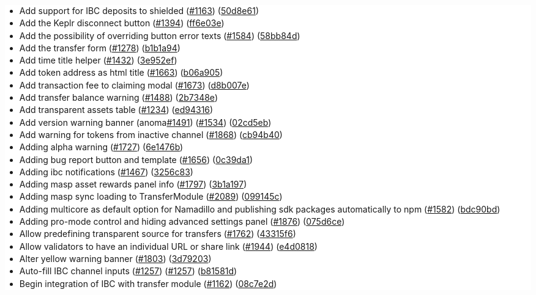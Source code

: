 * Add support for IBC deposits to shielded ([#1163](https://github.com/sirouk/namada-interface/issues/1163)) ([50d8e61](https://github.com/sirouk/namada-interface/commit/50d8e61374c39c9a89afab183ee87f87d4c0a561))
* Add the Keplr disconnect button ([#1394](https://github.com/sirouk/namada-interface/issues/1394)) ([ff6e03e](https://github.com/sirouk/namada-interface/commit/ff6e03e56f684a2ff1a296a01e05f91b3bd319bb))
* Add the possibility of overriding button error texts ([#1584](https://github.com/sirouk/namada-interface/issues/1584)) ([58bb84d](https://github.com/sirouk/namada-interface/commit/58bb84de75e2e159e633e369ace87b48303fdaf5))
* Add the transfer form ([#1278](https://github.com/sirouk/namada-interface/issues/1278)) ([b1b1a94](https://github.com/sirouk/namada-interface/commit/b1b1a940eb6e32cd772c5b3a8009dd964f644d27))
* Add time title helper ([#1432](https://github.com/sirouk/namada-interface/issues/1432)) ([3e952ef](https://github.com/sirouk/namada-interface/commit/3e952efe7a151118e193e50b2df32b542487cfc8))
* Add token address as html title ([#1663](https://github.com/sirouk/namada-interface/issues/1663)) ([b06a905](https://github.com/sirouk/namada-interface/commit/b06a905f7d8a521225e7b91d67cefcbb41e9eb34))
* Add transaction fee to claiming modal ([#1673](https://github.com/sirouk/namada-interface/issues/1673)) ([d8b007e](https://github.com/sirouk/namada-interface/commit/d8b007e873c9a18ff4b28dc3a3eb48a37adc452d))
* Add transfer balance warning ([#1488](https://github.com/sirouk/namada-interface/issues/1488)) ([2b7348e](https://github.com/sirouk/namada-interface/commit/2b7348e95097249349678a42390bbf98412e2f09))
* Add transparent assets table ([#1234](https://github.com/sirouk/namada-interface/issues/1234)) ([ed94316](https://github.com/sirouk/namada-interface/commit/ed94316c591475aed328e84453a464fea0d1e94b))
* Add version warning banner (anoma[#1491](https://github.com/sirouk/namada-interface/issues/1491)) ([#1534](https://github.com/sirouk/namada-interface/issues/1534)) ([02cd5eb](https://github.com/sirouk/namada-interface/commit/02cd5eb3413c64d18b62b93f94d1ba7c7187bddb))
* Add warning for tokens from inactive channel ([#1868](https://github.com/sirouk/namada-interface/issues/1868)) ([cb94b40](https://github.com/sirouk/namada-interface/commit/cb94b4082f2578a8d660ee2db20ec2664d164efc))
* Adding alpha warning ([#1727](https://github.com/sirouk/namada-interface/issues/1727)) ([6e1476b](https://github.com/sirouk/namada-interface/commit/6e1476b3ae54403326a508140b9c71fb17fec250))
* Adding bug report button and template ([#1656](https://github.com/sirouk/namada-interface/issues/1656)) ([0c39da1](https://github.com/sirouk/namada-interface/commit/0c39da138fba035087757ad85f766edd005cbef6))
* Adding ibc notifications ([#1467](https://github.com/sirouk/namada-interface/issues/1467)) ([3256c83](https://github.com/sirouk/namada-interface/commit/3256c83df269fcea07a0abed6eb0a06345e3de85))
* Adding masp asset rewards panel info ([#1797](https://github.com/sirouk/namada-interface/issues/1797)) ([3b1a197](https://github.com/sirouk/namada-interface/commit/3b1a197aac9153d5f549a9f2c68b92a4b022e3df))
* Adding masp sync loading to TransferModule ([#2089](https://github.com/sirouk/namada-interface/issues/2089)) ([099145c](https://github.com/sirouk/namada-interface/commit/099145ce22d971d3009b58247c33767910603e36))
* Adding multicore as default option for Namadillo and publishing sdk packages automatically to npm ([#1582](https://github.com/sirouk/namada-interface/issues/1582)) ([bdc90bd](https://github.com/sirouk/namada-interface/commit/bdc90bdffd907f111d41840eef6c6e6df8077b7e))
* Adding pro-mode control and hiding advanced settings panel ([#1876](https://github.com/sirouk/namada-interface/issues/1876)) ([075d6ce](https://github.com/sirouk/namada-interface/commit/075d6ce883b9d961773d96c2d933788545e7122c))
* Allow predefining transparent source for transfers ([#1762](https://github.com/sirouk/namada-interface/issues/1762)) ([43315f6](https://github.com/sirouk/namada-interface/commit/43315f69a24840e33a149d64934c8a8a73733887))
* Allow validators to have an individual URL or share link ([#1944](https://github.com/sirouk/namada-interface/issues/1944)) ([e4d0818](https://github.com/sirouk/namada-interface/commit/e4d08181cacea363b2c3fa1def9861fde5847823))
* Alter yellow warning banner ([#1803](https://github.com/sirouk/namada-interface/issues/1803)) ([3d79203](https://github.com/sirouk/namada-interface/commit/3d79203fa5942877f6b668d4cc433009e9d6c870))
* Auto-fill IBC channel inputs ([#1257](https://github.com/sirouk/namada-interface/issues/1257)) ([#1257](https://github.com/sirouk/namada-interface/issues/1257)) ([b81581d](https://github.com/sirouk/namada-interface/commit/b81581dc61b06a59b8320c465e458467e8d9738f))
* Begin integration of IBC with transfer module ([#1162](https://github.com/sirouk/namada-interface/issues/1162)) ([08c7e2d](https://github.com/sirouk/namada-interface/commit/08c7e2d9186809629abe64741d1a7970b5855958))